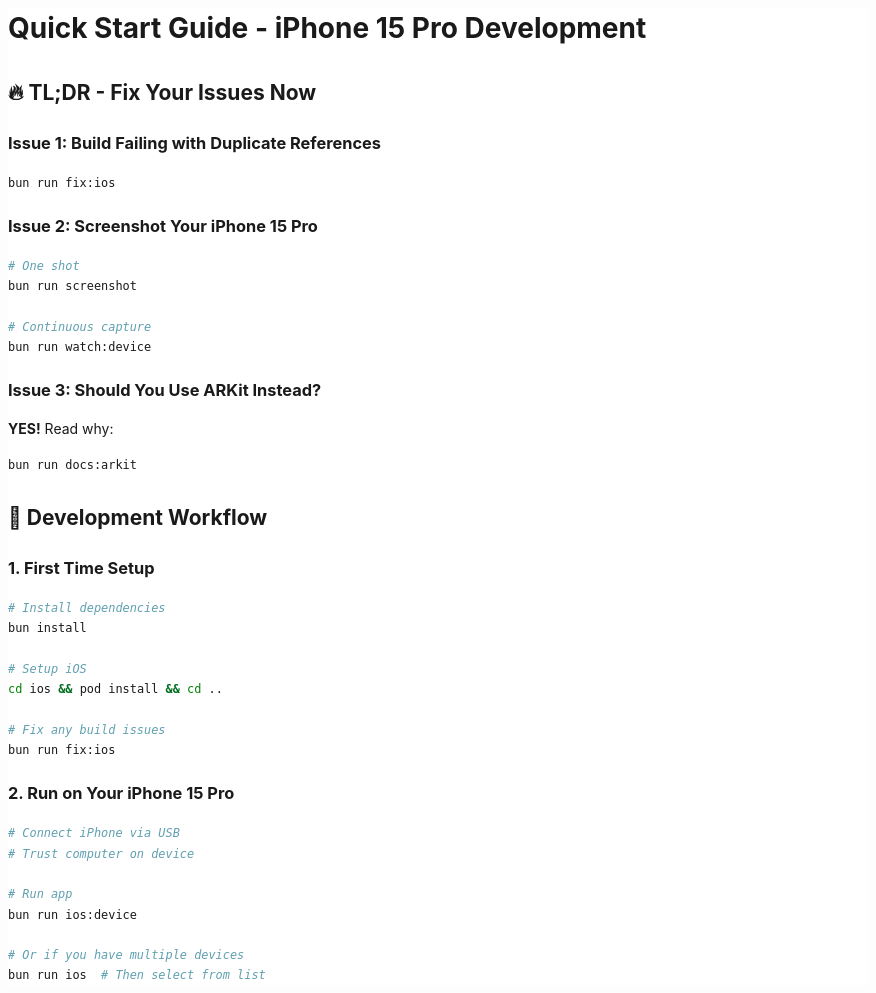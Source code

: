 # Quick Start Guide - iPhone 15 Pro Development

## 🔥 TL;DR - Fix Your Issues Now

### Issue 1: Build Failing with Duplicate References
```bash
bun run fix:ios
```

### Issue 2: Screenshot Your iPhone 15 Pro
```bash
# One shot
bun run screenshot

# Continuous capture
bun run watch:device
```

### Issue 3: Should You Use ARKit Instead?
**YES!** Read why:
```bash
bun run docs:arkit
```

## 📱 Development Workflow

### 1. First Time Setup

```bash
# Install dependencies
bun install

# Setup iOS
cd ios && pod install && cd ..

# Fix any build issues
bun run fix:ios
```

### 2. Run on Your iPhone 15 Pro

```bash
# Connect iPhone via USB
# Trust computer on device

# Run app
bun run ios:device

# Or if you have multiple devices
bun run ios  # Then select from list
```
